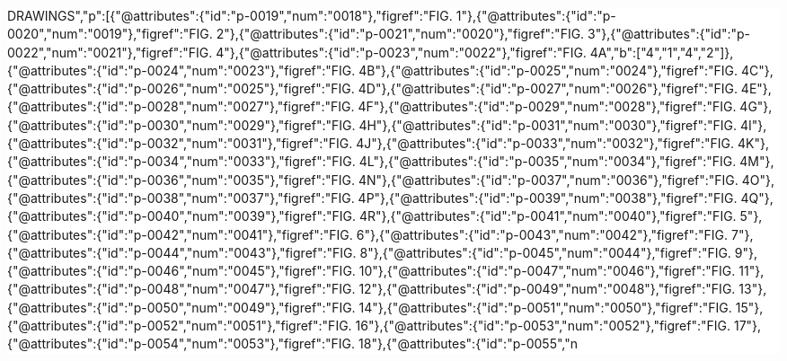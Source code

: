 DRAWINGS","p":[{"@attributes":{"id":"p-0019","num":"0018"},"figref":"FIG. 1"},{"@attributes":{"id":"p-0020","num":"0019"},"figref":"FIG. 2"},{"@attributes":{"id":"p-0021","num":"0020"},"figref":"FIG. 3"},{"@attributes":{"id":"p-0022","num":"0021"},"figref":"FIG. 4"},{"@attributes":{"id":"p-0023","num":"0022"},"figref":"FIG. 4A","b":["4","1","4","2"]},{"@attributes":{"id":"p-0024","num":"0023"},"figref":"FIG. 4B"},{"@attributes":{"id":"p-0025","num":"0024"},"figref":"FIG. 4C"},{"@attributes":{"id":"p-0026","num":"0025"},"figref":"FIG. 4D"},{"@attributes":{"id":"p-0027","num":"0026"},"figref":"FIG. 4E"},{"@attributes":{"id":"p-0028","num":"0027"},"figref":"FIG. 4F"},{"@attributes":{"id":"p-0029","num":"0028"},"figref":"FIG. 4G"},{"@attributes":{"id":"p-0030","num":"0029"},"figref":"FIG. 4H"},{"@attributes":{"id":"p-0031","num":"0030"},"figref":"FIG. 4I"},{"@attributes":{"id":"p-0032","num":"0031"},"figref":"FIG. 4J"},{"@attributes":{"id":"p-0033","num":"0032"},"figref":"FIG. 4K"},{"@attributes":{"id":"p-0034","num":"0033"},"figref":"FIG. 4L"},{"@attributes":{"id":"p-0035","num":"0034"},"figref":"FIG. 4M"},{"@attributes":{"id":"p-0036","num":"0035"},"figref":"FIG. 4N"},{"@attributes":{"id":"p-0037","num":"0036"},"figref":"FIG. 4O"},{"@attributes":{"id":"p-0038","num":"0037"},"figref":"FIG. 4P"},{"@attributes":{"id":"p-0039","num":"0038"},"figref":"FIG. 4Q"},{"@attributes":{"id":"p-0040","num":"0039"},"figref":"FIG. 4R"},{"@attributes":{"id":"p-0041","num":"0040"},"figref":"FIG. 5"},{"@attributes":{"id":"p-0042","num":"0041"},"figref":"FIG. 6"},{"@attributes":{"id":"p-0043","num":"0042"},"figref":"FIG. 7"},{"@attributes":{"id":"p-0044","num":"0043"},"figref":"FIG. 8"},{"@attributes":{"id":"p-0045","num":"0044"},"figref":"FIG. 9"},{"@attributes":{"id":"p-0046","num":"0045"},"figref":"FIG. 10"},{"@attributes":{"id":"p-0047","num":"0046"},"figref":"FIG. 11"},{"@attributes":{"id":"p-0048","num":"0047"},"figref":"FIG. 12"},{"@attributes":{"id":"p-0049","num":"0048"},"figref":"FIG. 13"},{"@attributes":{"id":"p-0050","num":"0049"},"figref":"FIG. 14"},{"@attributes":{"id":"p-0051","num":"0050"},"figref":"FIG. 15"},{"@attributes":{"id":"p-0052","num":"0051"},"figref":"FIG. 16"},{"@attributes":{"id":"p-0053","num":"0052"},"figref":"FIG. 17"},{"@attributes":{"id":"p-0054","num":"0053"},"figref":"FIG. 18"},{"@attributes":{"id":"p-0055","n